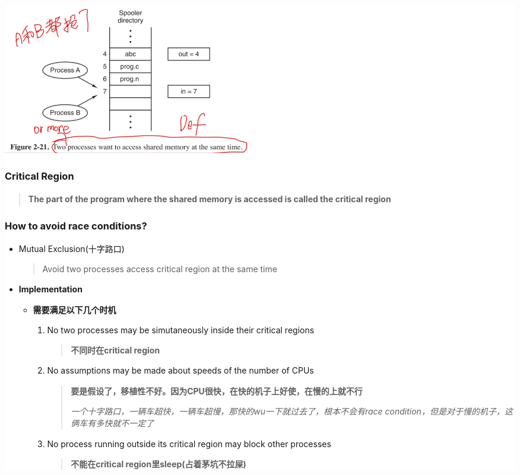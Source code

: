 <img src="img/rccd.png" alt="img" style="zoom:50%;" />

### Critical Region

>**The part of the program where the shared memory is accessed is called the critical region**

### How to avoid race conditions?

* Mutual Exclusion(十字路口)

  >Avoid two processes access critical region at the same time

* **Implementation**

  * **需要满足以下几个时机**

    1. No two processes may be simutaneously inside their critical regions

       >**不同时在critical region**

    2. No assumptions may be made about speeds of the number of CPUs

       >**要是假设了，移植性不好。因为CPU很快，在快的机子上好使，在慢的上就不行**
       >
       >*一个十字路口，一辆车超快，一辆车超慢，那快的wu一下就过去了，根本不会有race condition，但是对于慢的机子，这俩车有多快就不一定了*

    3. No process running outside its critical region may block other processes

       >**不能在critical region里sleep(占着茅坑不拉屎)**
